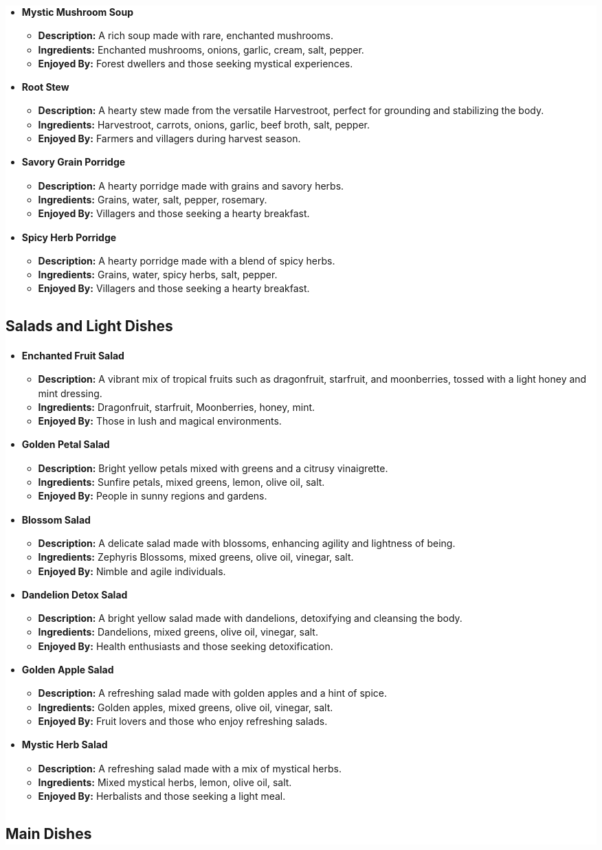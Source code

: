- **Mystic Mushroom Soup**
    - **Description:** A rich soup made with rare, enchanted mushrooms.
    - **Ingredients:** Enchanted mushrooms, onions, garlic, cream, salt, pepper.
    - **Enjoyed By:** Forest dwellers and those seeking mystical experiences.

- **Root Stew**
    - **Description:** A hearty stew made from the versatile Harvestroot, perfect for grounding and stabilizing the body.
    - **Ingredients:** Harvestroot, carrots, onions, garlic, beef broth, salt, pepper.
    - **Enjoyed By:** Farmers and villagers during harvest season.

- **Savory Grain Porridge**
    - **Description:** A hearty porridge made with grains and savory herbs.
    - **Ingredients:** Grains, water, salt, pepper, rosemary.
    - **Enjoyed By:** Villagers and those seeking a hearty breakfast.

- **Spicy Herb Porridge**
    - **Description:** A hearty porridge made with a blend of spicy herbs.
    - **Ingredients:** Grains, water, spicy herbs, salt, pepper.
    - **Enjoyed By:** Villagers and those seeking a hearty breakfast.

## Salads and Light Dishes

- **Enchanted Fruit Salad**
    - **Description:** A vibrant mix of tropical fruits such as dragonfruit, starfruit, and moonberries, tossed with a light honey and mint dressing.
    - **Ingredients:** Dragonfruit, starfruit, Moonberries, honey, mint.
    - **Enjoyed By:** Those in lush and magical environments.

- **Golden Petal Salad**
    - **Description:** Bright yellow petals mixed with greens and a citrusy vinaigrette.
    - **Ingredients:** Sunfire petals, mixed greens, lemon, olive oil, salt.
    - **Enjoyed By:** People in sunny regions and gardens.

- **Blossom Salad**
    - **Description:** A delicate salad made with blossoms, enhancing agility and lightness of being.
    - **Ingredients:** Zephyris Blossoms, mixed greens, olive oil, vinegar, salt.
    - **Enjoyed By:** Nimble and agile individuals.

- **Dandelion Detox Salad**
    - **Description:** A bright yellow salad made with dandelions, detoxifying and cleansing the body.
    - **Ingredients:** Dandelions, mixed greens, olive oil, vinegar, salt.
    - **Enjoyed By:** Health enthusiasts and those seeking detoxification.

- **Golden Apple Salad**
    - **Description:** A refreshing salad made with golden apples and a hint of spice.
    - **Ingredients:** Golden apples, mixed greens, olive oil, vinegar, salt.
    - **Enjoyed By:** Fruit lovers and those who enjoy refreshing salads.

- **Mystic Herb Salad**
    - **Description:** A refreshing salad made with a mix of mystical herbs.
    - **Ingredients:** Mixed mystical herbs, lemon, olive oil, salt.
    - **Enjoyed By:** Herbalists and those seeking a light meal.

## Main Dishes
